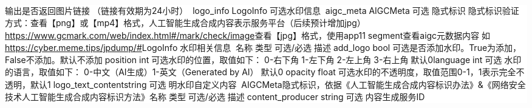 输出是否返回图片链接 （链接有效期为24小时）​
​
logo_info​
LogoInfo​
可选​
水印信息​
​
aigc_meta​
AIGCMeta​
可选​
隐式标识​
隐式标识验证方式：​
查看【png】或【mp4】格式，人工智能生成合成内容表示服务平台（后续预计增加jpg）​
https://www.gcmark.com/web/index.html#/mark/check/image​
查看【jpg】格式，使用app11 segment查看aigc元数据内容​
如 https://cyber.meme.tips/jpdump/#​
​
LogoInfo​
水印相关信息​
​
名称​
类型​
可选/必选​
描述​
add_logo​
bool​
可选​
是否添加水印。True为添加，False不添加。默认不添加​
position​
int​
可选​
水印的位置，取值如下：​
0-右下角​
1-左下角​
2-左上角​
3-右上角​
默认0​
language​
int​
可选​
水印的语言，取值如下：​
0-中文（AI生成）​
1-英文（Generated by AI）​
默认0​
opacity​
float​
可选​
水印的不透明度，取值范围0-1，1表示完全不透明，默认1​
logo_text_content​
string​
可选​
明水印自定义内容​
​
AIGCMeta​
隐式标识，依据《人工智能生成合成内容标识办法》&《网络安全技术人工智能生成合成内容标识方法》​
​
名称​
类型​
可选/必选​
描述​
content_producer​
string​
可选​
内容生成服务ID​